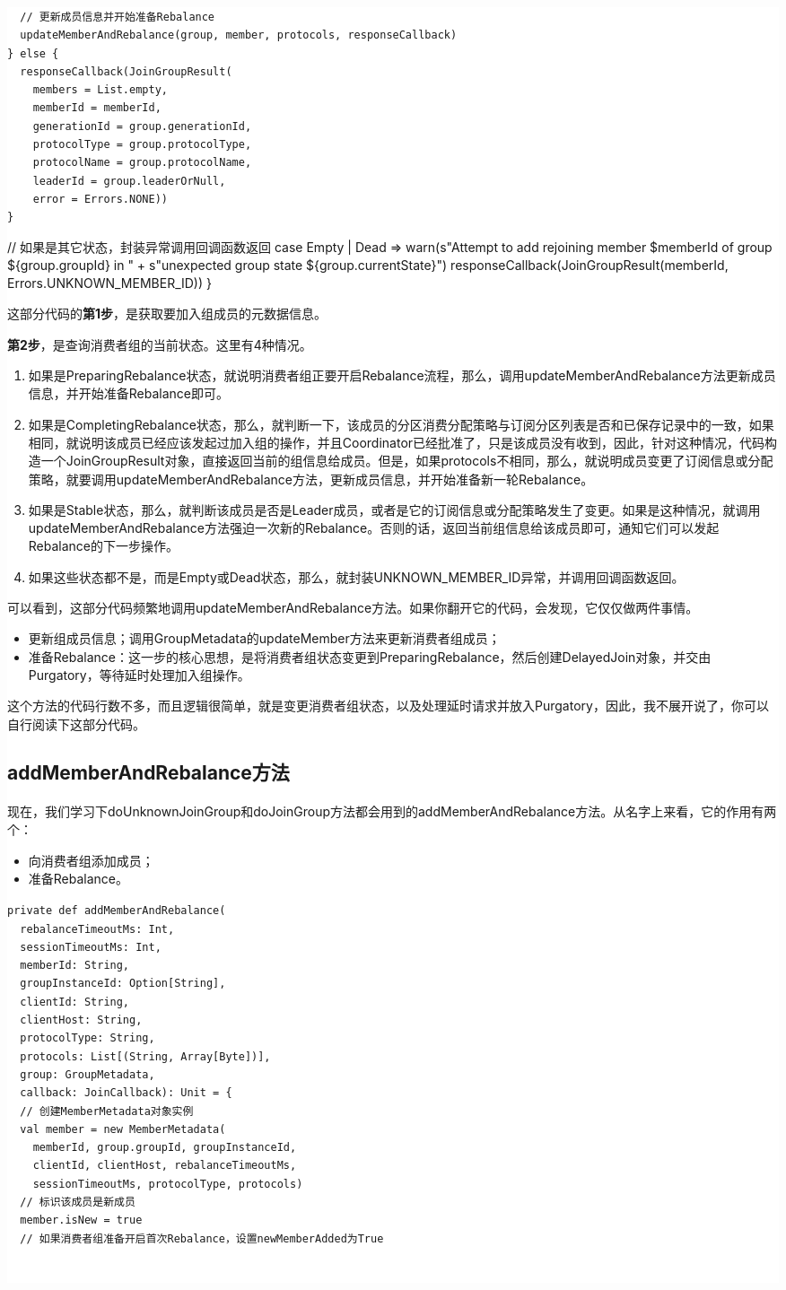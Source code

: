       // 更新成员信息并开始准备Rebalance
      updateMemberAndRebalance(group, member, protocols, responseCallback)
    } else {
      responseCallback(JoinGroupResult(
        members = List.empty,
        memberId = memberId,
        generationId = group.generationId,
        protocolType = group.protocolType,
        protocolName = group.protocolName,
        leaderId = group.leaderOrNull,
        error = Errors.NONE))
    }
  // 如果是其它状态，封装异常调用回调函数返回
  case Empty | Dead =&gt;
    warn(s&quot;Attempt to add rejoining member $memberId of group ${group.groupId} in &quot; +
      s&quot;unexpected group state ${group.currentState}&quot;)
    responseCallback(JoinGroupResult(memberId, Errors.UNKNOWN_MEMBER_ID))
}
</code></pre><p>这部分代码的<strong>第1步</strong>，是获取要加入组成员的元数据信息。</p><p><strong>第2步</strong>，是查询消费者组的当前状态。这里有4种情况。</p><ol>
<li>
<p>如果是PreparingRebalance状态，就说明消费者组正要开启Rebalance流程，那么，调用updateMemberAndRebalance方法更新成员信息，并开始准备Rebalance即可。</p>
</li>
<li>
<p>如果是CompletingRebalance状态，那么，就判断一下，该成员的分区消费分配策略与订阅分区列表是否和已保存记录中的一致，如果相同，就说明该成员已经应该发起过加入组的操作，并且Coordinator已经批准了，只是该成员没有收到，因此，针对这种情况，代码构造一个JoinGroupResult对象，直接返回当前的组信息给成员。但是，如果protocols不相同，那么，就说明成员变更了订阅信息或分配策略，就要调用updateMemberAndRebalance方法，更新成员信息，并开始准备新一轮Rebalance。</p>
</li>
<li>
<p>如果是Stable状态，那么，就判断该成员是否是Leader成员，或者是它的订阅信息或分配策略发生了变更。如果是这种情况，就调用updateMemberAndRebalance方法强迫一次新的Rebalance。否则的话，返回当前组信息给该成员即可，通知它们可以发起Rebalance的下一步操作。</p>
</li>
<li>
<p>如果这些状态都不是，而是Empty或Dead状态，那么，就封装UNKNOWN_MEMBER_ID异常，并调用回调函数返回。</p>
</li>
</ol><p>可以看到，这部分代码频繁地调用updateMemberAndRebalance方法。如果你翻开它的代码，会发现，它仅仅做两件事情。</p><ul>
<li>更新组成员信息；调用GroupMetadata的updateMember方法来更新消费者组成员；</li>
<li>准备Rebalance：这一步的核心思想，是将消费者组状态变更到PreparingRebalance，然后创建DelayedJoin对象，并交由Purgatory，等待延时处理加入组操作。</li>
</ul><p>这个方法的代码行数不多，而且逻辑很简单，就是变更消费者组状态，以及处理延时请求并放入Purgatory，因此，我不展开说了，你可以自行阅读下这部分代码。</p><h2>addMemberAndRebalance方法</h2><p>现在，我们学习下doUnknownJoinGroup和doJoinGroup方法都会用到的addMemberAndRebalance方法。从名字上来看，它的作用有两个：</p><ul>
<li>向消费者组添加成员；</li>
<li>准备Rebalance。</li>
</ul><pre><code>private def addMemberAndRebalance(
  rebalanceTimeoutMs: Int,
  sessionTimeoutMs: Int,
  memberId: String,
  groupInstanceId: Option[String],
  clientId: String,
  clientHost: String,
  protocolType: String,
  protocols: List[(String, Array[Byte])],
  group: GroupMetadata,
  callback: JoinCallback): Unit = {
  // 创建MemberMetadata对象实例
  val member = new MemberMetadata(
    memberId, group.groupId, groupInstanceId,
    clientId, clientHost, rebalanceTimeoutMs,
    sessionTimeoutMs, protocolType, protocols)
  // 标识该成员是新成员
  member.isNew = true
  // 如果消费者组准备开启首次Rebalance，设置newMemberAdded为True